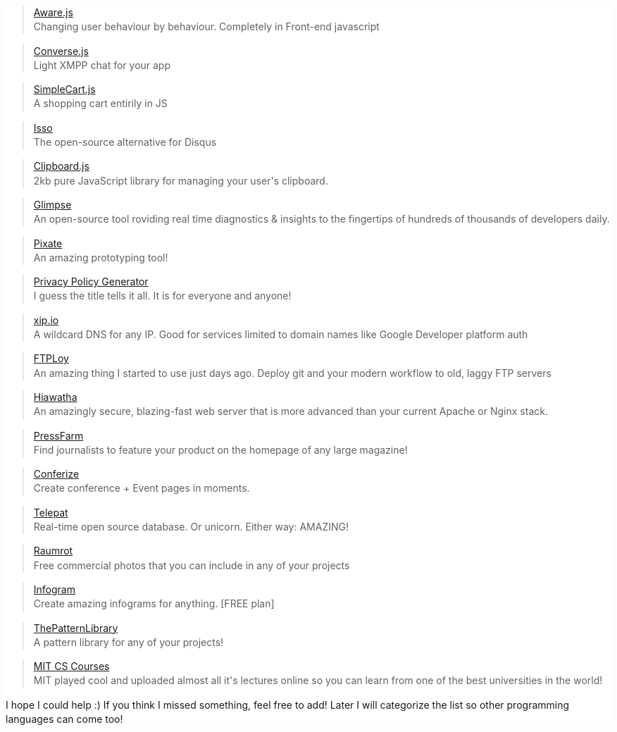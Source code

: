 >[Aware.js](http://xoxco.com/projects/code/aware/)<br>
>Changing user behaviour by behaviour. Completely in Front-end javascript

>[Converse.js](https://conversejs.org/)<br>
>Light XMPP chat for your app

>[SimpleCart.js](http://simplecartjs.org/)<br>
>A shopping cart entirily in JS

>[Isso](http://posativ.org/isso/)<br>
>The open-source alternative for Disqus

>[Clipboard.js](http://zenorocha.github.io/clipboard.js/)<br>
>2kb pure JavaScript library for managing your user's clipboard.

>[Glimpse](http://getglimpse.com/)<br>
>An open-source tool roviding real time diagnostics & insights to the fingertips of hundreds of thousands of developers daily.

>[Pixate](http://www.pixate.com/)<br>
>An amazing prototyping tool!

>[Privacy Policy Generator](https://termsfeed.com/privacy-policy/generator/)<br>
>I guess the title tells it all. It is for everyone and anyone!

>[xip.io](http://xip.io/)<br>
>A wildcard DNS for any IP. Good for services limited to domain names like Google Developer platform auth

>[FTPLoy](http://ftploy.com/)<br>
>An amazing thing I started to use just days ago. Deploy git and your modern workflow to old, laggy FTP servers

>[Hiawatha](https://www.hiawatha-webserver.org/)<br>
>An amazingly secure, blazing-fast web server that is more advanced than your current Apache or Nginx stack.

>[PressFarm](https://press.farm/)<br>
>Find journalists to feature your product on the homepage of any large magazine!

>[Conferize](https://www.conferize.com/)<br>
>Create conference + Event pages in moments.

>[Telepat](http://telepat.io/)<br>
>Real-time open source database. Or unicorn. Either way: AMAZING!

>[Raumrot](http://www.raumrot.com/)<br>
>Free commercial photos that you can include in any of your projects

>[Infogram](https://infogr.am/)<br>
>Create amazing infograms for anything. [FREE plan]

>[ThePatternLibrary](http://thepatternlibrary.com/)<br>
>A pattern library for any of your projects!

>[MIT CS Courses](http://ocw.mit.edu/courses/#electrical-engineering-and-computer-science)<br>
>MIT played cool and uploaded almost all it's lectures online so you can learn from one of the best universities in the world!


I hope I could help :) 
If you think I missed something, feel free to add! Later I will categorize the list so other programming languages can come too!
